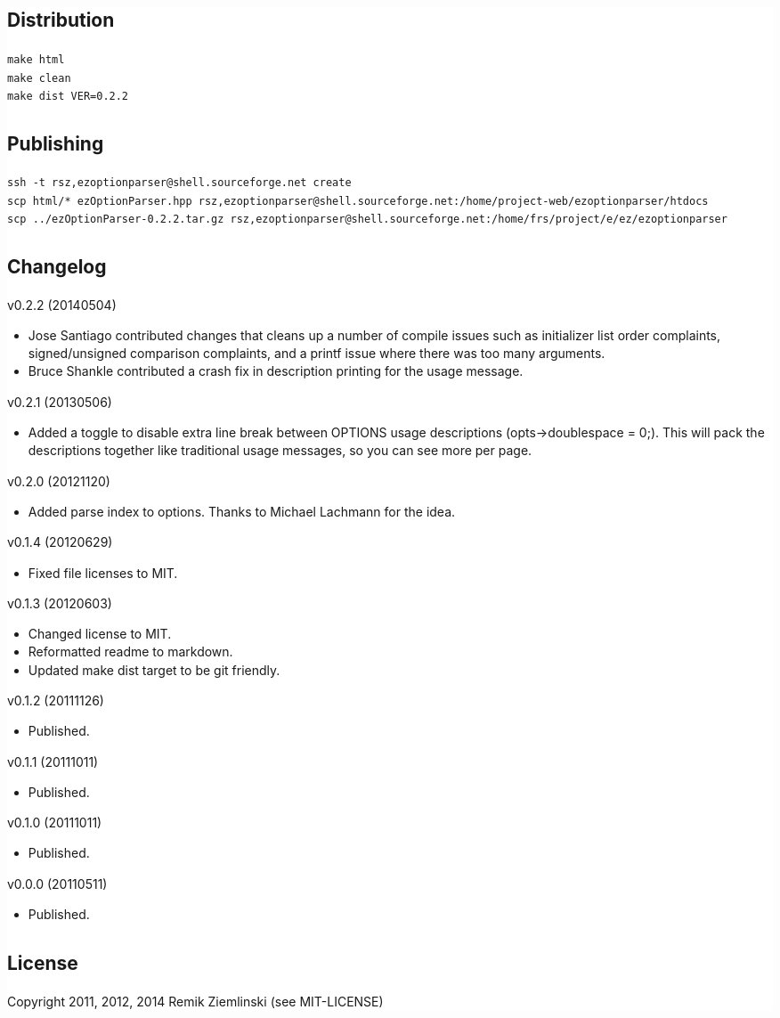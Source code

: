 Distribution
------------
    make html
    make clean
    make dist VER=0.2.2

Publishing
----------
    ssh -t rsz,ezoptionparser@shell.sourceforge.net create 
    scp html/* ezOptionParser.hpp rsz,ezoptionparser@shell.sourceforge.net:/home/project-web/ezoptionparser/htdocs
    scp ../ezOptionParser-0.2.2.tar.gz rsz,ezoptionparser@shell.sourceforge.net:/home/frs/project/e/ez/ezoptionparser

Changelog
---------
v0.2.2 (20140504)

- Jose Santiago contributed changes that cleans up a number of compile issues such as initializer list order complaints, signed/unsigned comparison complaints, and a printf issue where there was too many arguments. 
- Bruce Shankle contributed a crash fix in description printing for the usage message.

v0.2.1 (20130506)

-   Added a toggle to disable extra line break between OPTIONS usage descriptions (opts->doublespace = 0;). This will pack the descriptions together like traditional usage messages, so you can see more per page.

v0.2.0 (20121120)

-   Added parse index to options. Thanks to Michael Lachmann for the idea.

v0.1.4 (20120629)

-   Fixed file licenses to MIT.

v0.1.3 (20120603)

-   Changed license to MIT.
-   Reformatted readme to markdown.
-   Updated make dist target to be git friendly.

v0.1.2 (20111126)

-   Published.

v0.1.1 (20111011)

-   Published.

v0.1.0 (20111011)

-   Published.

v0.0.0 (20110511)

-   Published.

License
-------
Copyright 2011, 2012, 2014 Remik Ziemlinski (see MIT-LICENSE)

<link rel="stylesheet" href="http://yandex.st/highlightjs/7.0/styles/default.min.css">
<script src="http://yandex.st/highlightjs/7.0/highlight.min.js"></script>
<script>hljs.initHighlightingOnLoad();</script>
